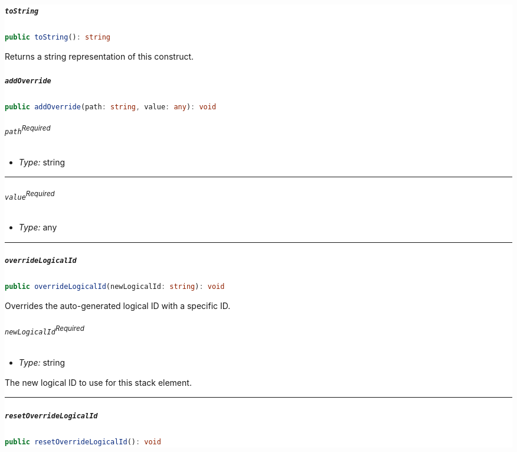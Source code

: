 
##### `toString` <a name="toString" id="rhizo-co-terraform-provider-grafana.annotation.Annotation.toString"></a>

```typescript
public toString(): string
```

Returns a string representation of this construct.

##### `addOverride` <a name="addOverride" id="rhizo-co-terraform-provider-grafana.annotation.Annotation.addOverride"></a>

```typescript
public addOverride(path: string, value: any): void
```

###### `path`<sup>Required</sup> <a name="path" id="rhizo-co-terraform-provider-grafana.annotation.Annotation.addOverride.parameter.path"></a>

- *Type:* string

---

###### `value`<sup>Required</sup> <a name="value" id="rhizo-co-terraform-provider-grafana.annotation.Annotation.addOverride.parameter.value"></a>

- *Type:* any

---

##### `overrideLogicalId` <a name="overrideLogicalId" id="rhizo-co-terraform-provider-grafana.annotation.Annotation.overrideLogicalId"></a>

```typescript
public overrideLogicalId(newLogicalId: string): void
```

Overrides the auto-generated logical ID with a specific ID.

###### `newLogicalId`<sup>Required</sup> <a name="newLogicalId" id="rhizo-co-terraform-provider-grafana.annotation.Annotation.overrideLogicalId.parameter.newLogicalId"></a>

- *Type:* string

The new logical ID to use for this stack element.

---

##### `resetOverrideLogicalId` <a name="resetOverrideLogicalId" id="rhizo-co-terraform-provider-grafana.annotation.Annotation.resetOverrideLogicalId"></a>

```typescript
public resetOverrideLogicalId(): void
```
